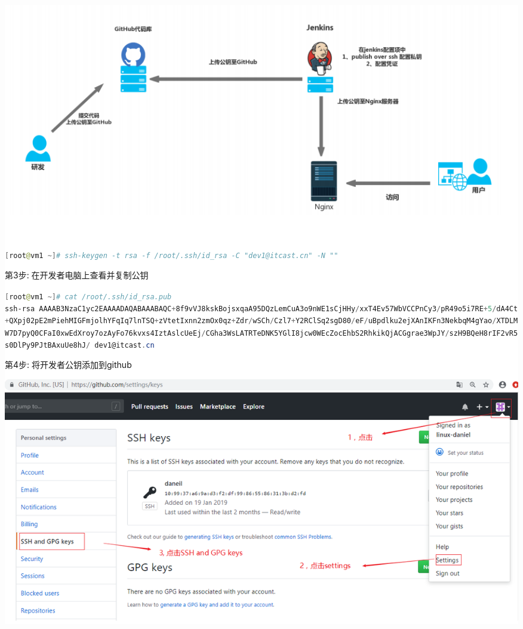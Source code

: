 ![1553006798473](3-jenkins.assets/jenkins密钥工作图.png)

~~~powershell
[root@vm1 ~]# ssh-keygen -t rsa -f /root/.ssh/id_rsa -C "dev1@itcast.cn" -N ""
~~~

第3步: 在开发者电脑上查看并复制公钥

~~~powershell
[root@vm1 ~]# cat /root/.ssh/id_rsa.pub 
ssh-rsa AAAAB3NzaC1yc2EAAAADAQABAAABAQC+8f9vVJ8kskBojsxqaA95DQzLemCuA3o9nWE1sCjHHy/xxT4Ev57WbVCCPnCy3/pR49o5i7RE+5/dA4Ct+QXpj02pE2mPiehMIGFmjolhYFqIq7lnTSQ+zVtetIxnn2zmOx0qz+Zdr/wSCh/Czl7+Y2RClSq2sgD80/eF/uBpdlku2ejXAnIKFn3NekbqM4gYao/XTDLMW7D7pyQ0CFaI0xwEdXroy7ozAyFo76kvxs4IztAslcUeEj/CGha3WsLATRTeDNK5YGlI8jcw0WEcZocEhbS2RhkikQjACGgrae3WpJY/szH9BQeH8rIF2vR5s0DlPy9PJtBAxuUe8hJ/ dev1@itcast.cn
~~~

第4步: 将开发者公钥添加到github

![1553007869603](3-jenkins.assets/github添加开发者密钥.png)
